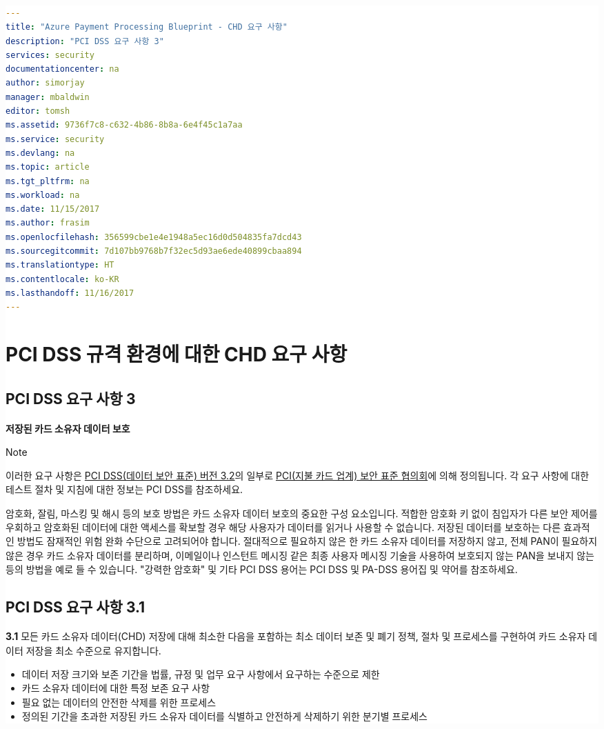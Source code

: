 ```yaml
---
title: "Azure Payment Processing Blueprint - CHD 요구 사항"
description: "PCI DSS 요구 사항 3"
services: security
documentationcenter: na
author: simorjay
manager: mbaldwin
editor: tomsh
ms.assetid: 9736f7c8-c632-4b86-8b8a-6e4f45c1a7aa
ms.service: security
ms.devlang: na
ms.topic: article
ms.tgt_pltfrm: na
ms.workload: na
ms.date: 11/15/2017
ms.author: frasim
ms.openlocfilehash: 356599cbe1e4e1948a5ec16d0d504835fa7dcd43
ms.sourcegitcommit: 7d107bb9768b7f32ec5d93ae6ede40899cbaa894
ms.translationtype: HT
ms.contentlocale: ko-KR
ms.lasthandoff: 11/16/2017
---
```

# <a name="chd-requirements-for-pci-dss-compliant-environments"></a>PCI DSS 규격 환경에 대한 CHD 요구 사항
## <a name="pci-dss-requirement-3"></a>PCI DSS 요구 사항 3

**저장된 카드 소유자 데이터 보호**

> [!NOTE]
> 이러한 요구 사항은 [PCI DSS(데이터 보안 표준) 버전 3.2](https://www.pcisecuritystandards.org/document_library?category=pcidss&document=pci_dss)의 일부로 [PCI(지불 카드 업계) 보안 표준 협의회](https://www.pcisecuritystandards.org/pci_security/)에 의해 정의됩니다. 각 요구 사항에 대한 테스트 절차 및 지침에 대한 정보는 PCI DSS를 참조하세요.

암호화, 잘림, 마스킹 및 해시 등의 보호 방법은 카드 소유자 데이터 보호의 중요한 구성 요소입니다. 적합한 암호화 키 없이 침입자가 다른 보안 제어를 우회하고 암호화된 데이터에 대한 액세스를 확보할 경우 해당 사용자가 데이터를 읽거나 사용할 수 없습니다. 저장된 데이터를 보호하는 다른 효과적인 방법도 잠재적인 위험 완화 수단으로 고려되어야 합니다. 절대적으로 필요하지 않은 한 카드 소유자 데이터를 저장하지 않고, 전체 PAN이 필요하지 않은 경우 카드 소유자 데이터를 분리하며, 이메일이나 인스턴트 메시징 같은 최종 사용자 메시징 기술을 사용하여 보호되지 않는 PAN을 보내지 않는 등의 방법을 예로 들 수 있습니다.
"강력한 암호화" 및 기타 PCI DSS 용어는 PCI DSS 및 PA-DSS 용어집 및 약어를 참조하세요.

## <a name="pci-dss-requirement-31"></a>PCI DSS 요구 사항 3.1

**3.1** 모든 카드 소유자 데이터(CHD) 저장에 대해 최소한 다음을 포함하는 최소 데이터 보존 및 폐기 정책, 절차 및 프로세스를 구현하여 카드 소유자 데이터 저장을 최소 수준으로 유지합니다.
- 데이터 저장 크기와 보존 기간을 법률, 규정 및 업무 요구 사항에서 요구하는 수준으로 제한
- 카드 소유자 데이터에 대한 특정 보존 요구 사항
- 필요 없는 데이터의 안전한 삭제를 위한 프로세스
- 정의된 기간을 초과한 저장된 카드 소유자 데이터를 식별하고 안전하게 삭제하기 위한 분기별 프로세스
